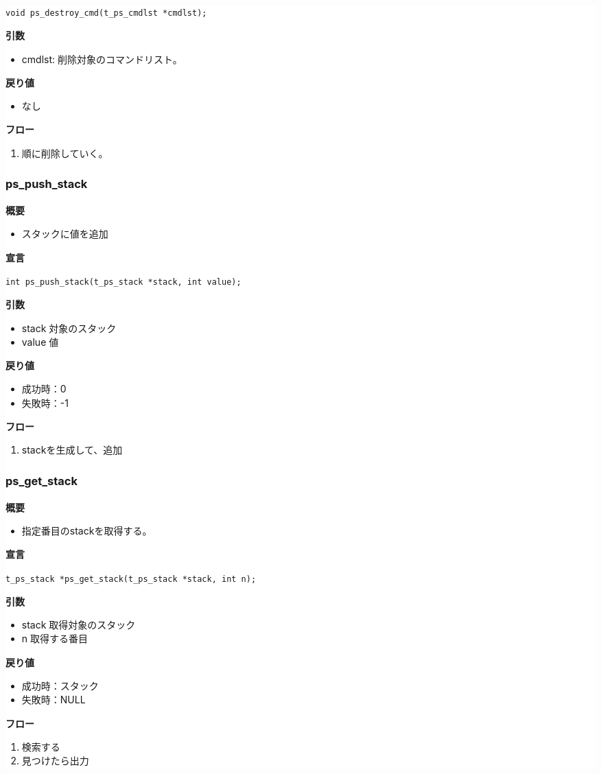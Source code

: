 `void ps_destroy_cmd(t_ps_cmdlst *cmdlst);`

**引数**

* cmdlst: 削除対象のコマンドリスト。

**戻り値**

* なし

**フロー**

1. 順に削除していく。

### ps_push_stack

**概要**

* スタックに値を追加

**宣言**

`int ps_push_stack(t_ps_stack *stack, int value);`

**引数**

* stack 対象のスタック
* value 値

**戻り値**

* 成功時：0
* 失敗時：-1

**フロー**

1. stackを生成して、追加

### ps_get_stack

**概要**

* 指定番目のstackを取得する。

**宣言**

`t_ps_stack *ps_get_stack(t_ps_stack *stack, int n);`

**引数**

* stack 取得対象のスタック
* n 取得する番目

**戻り値**

* 成功時：スタック
* 失敗時：NULL

**フロー**

1. 検索する
2. 見つけたら出力
